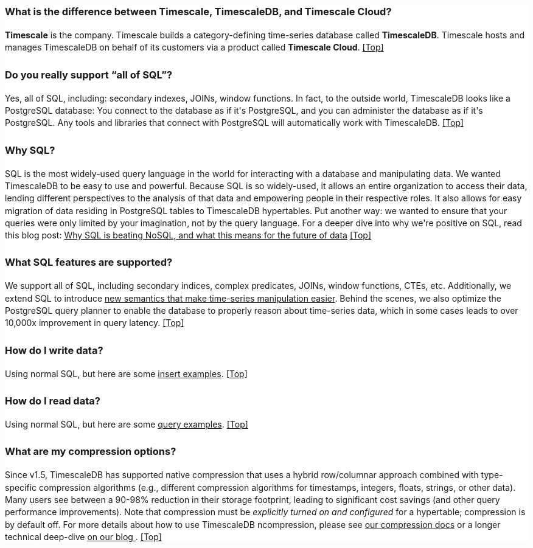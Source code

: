 ### **What is the difference between Timescale, TimescaleDB, and Timescale Cloud?** [](what-does-timescale-mean)
**Timescale** is the company. Timescale builds a category-defining time-series database called **TimescaleDB**.
Timescale hosts and manages TimescaleDB on behalf of its customers via a product called **Timescale Cloud**. [[Top]](#top)

### **Do you really support “all of SQL”?** [](sql-support)
Yes, all of SQL, including: secondary indexes, JOINs, window functions. In fact,
to the outside world, TimescaleDB looks like a PostgreSQL database: You connect
to the database as if it's PostgreSQL, and you can administer the database as if
it's PostgreSQL. Any tools and libraries that connect with PostgreSQL will
automatically work with TimescaleDB. [[Top]](#top)

### **Why SQL?** [](why-sql)
SQL is the most widely-used query language in the world for interacting with a
database and manipulating data. We wanted TimescaleDB to be easy to use and powerful.
Because SQL is so widely-used, it allows an entire organization to access their data,
lending different perspectives to the analysis of that data and empowering people
in their respective roles. It also allows for easy migration of data residing in
PostgreSQL tables to TimescaleDB hypertables. Put another way: we wanted
to ensure that your queries were only limited by your imagination, not by the query
language. For a deeper dive into why we're positive on SQL, read this blog post:
[Why SQL is beating NoSQL, and what this means for the future of data][why-sql] [[Top]](#top)

### **What SQL features are supported?** [](sql-features)
We support all of SQL, including secondary indices, complex predicates, JOINs,
window functions, CTEs, etc. Additionally, we extend SQL to introduce
[new semantics that make time-series manipulation easier][new-queries]. Behind
the scenes, we also optimize the PostgreSQL query planner to enable the database
to properly reason about time-series data, which in some cases leads to over
10,000x improvement in query latency. [[Top]](#top)

### **How do I write data?** [](write)
Using normal SQL, but here are some [insert examples][INSERT]. [[Top]](#top)

### **How do I read data?** [](read)
Using normal SQL, but here are some [query examples][SELECT]. [[Top]](#top)

### **What are my compression options?** [](compression)
Since v1.5,
TimescaleDB has supported native compression that uses a hybrid row/columnar
approach combined with type-specific compression algorithms (e.g., different
compression algorithms for timestamps, integers, floats, strings, or other
data).  Many users see between a 90-98% reduction in their storage footprint,
leading to significant cost savings (and other query performance improvements).
Note that compression must be *explicitly turned on and configured* for a
hypertable; compression is by default off.  For more details about how to use
TimescaleDB ncompression, please see [our compression docs][compression-docs]
or a longer technical deep-dive [on our blog ][compression-blog]. [[Top]](#top)


[api]: /api
[why-sql]: https://www.timescale.com/blog/why-sql-beating-nosql-what-this-means-for-future-of-data-time-series-database-348b777b847a
[new-queries]: /using-timescaledb/reading-data#advanced-analytics
[INSERT]: /using-timescaledb/writing-data#insert
[SELECT]: /using-timescaledb/reading-data#select
[rdbms > nosql]: http://www.timescale.com/blog/time-series-data-why-and-how-to-use-a-relational-database-instead-of-nosql-d0cd6975e87c
[docs-architecture]: /introduction/architecture
[hypertable-best-practices]: /using-timescaledb/hypertables#best-practices
[best-practices]: /using-timescaledb/hypertables#best-practices
[PostgreSQL-benchmark]: https://www.timescale.com/blog/timescaledb-vs-6a696248104e
[PostgreSQL-problems-time-series]: https://www.timescale.com/blog/time-series-data-postgresql-10-vs-timescaledb-816ee808bac5
[time_bucket]: /api#time_bucket
[first]: /api#first
[last]: /api#last
[data-retention]: /using-timescaledb/data-retention
[postgis]: /tutorials/tutorial-hello-nyc#tutorial-postgis
[GitHub]: https://github.com/timescale/timescaledb/issues
[contact]: https://www.timescale.com/contact
[join_slack]: https://slack-login.timescale.com/
[install]: /getting-started/installation
[update]: /update-timescaledb
[compression-docs]: /using-timescaledb/compression
[compression-blog]: https://blog.timescale.com/blog/building-columnar-compression-in-a-row-oriented-database/